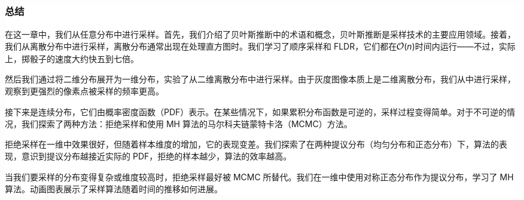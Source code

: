### **总结**

在这一章中，我们从任意分布中进行采样。首先，我们介绍了贝叶斯推断中的术语和概念，贝叶斯推断是采样技术的主要应用领域。接着，我们从离散分布中进行采样，离散分布通常出现在处理直方图时。我们学习了顺序采样和 FLDR，它们都在![Image](img/c0301-01.jpg)(*n*)时间内运行——不过，实际上，掷骰子的速度大约快五到七倍。

然后我们通过将二维分布展开为一维分布，实验了从二维离散分布中进行采样。由于灰度图像本质上是二维离散分布，我们从中进行采样，观察到更强烈的像素点被采样的频率更高。

接下来是连续分布，它们由概率密度函数（PDF）表示。在某些情况下，如果累积分布函数是可逆的，采样过程变得简单。对于不可逆的情况，我们探索了两种方法：拒绝采样和使用 MH 算法的马尔科夫链蒙特卡洛（MCMC）方法。

拒绝采样在一维中效果很好，但随着样本维度的增加，它的表现变差。我们探索了在两种提议分布（均匀分布和正态分布）下，算法的表现，意识到提议分布越接近实际的 PDF，拒绝的样本越少，算法的效率越高。

当我们要采样的分布变得复杂或维度较高时，拒绝采样最好被 MCMC 所替代。我们在一维中使用对称正态分布作为提议分布，学习了 MH 算法。动画图表展示了采样算法随着时间的推移如何进展。
